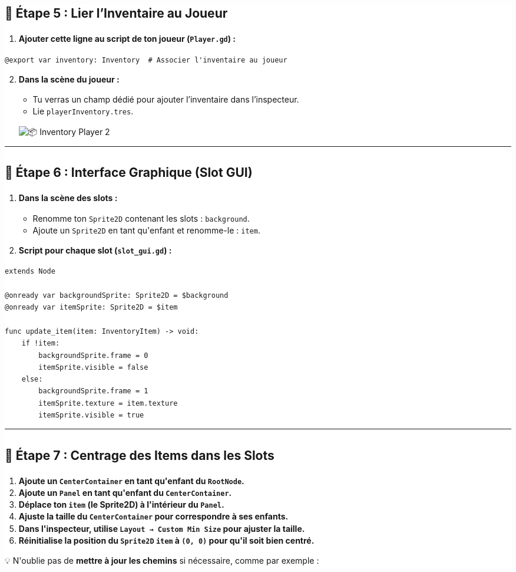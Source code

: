 ## 🌟 Étape 5 : Lier l’Inventaire au Joueur

1. **Ajouter cette ligne au script de ton joueur (`Player.gd`) :**

```gdscript
@export var inventory: Inventory  # Associer l'inventaire au joueur
```

2. **Dans la scène du joueur :**

   - Tu verras un champ dédié pour ajouter l’inventaire dans l’inspecteur.
   - Lie `playerInventory.tres`.

   ![📦 Inventory Player 2](https://lysdora.github.io/zelda-like-creation-guide/images/inventoy_player_2.png)

---

## 🌟 Étape 6 : Interface Graphique (Slot GUI)

1. **Dans la scène des slots :**

   - Renomme ton `Sprite2D` contenant les slots : `background`.
   - Ajoute un `Sprite2D` en tant qu'enfant et renomme-le : `item`.

2. **Script pour chaque slot (`slot_gui.gd`) :**

```gdscript
extends Node

@onready var backgroundSprite: Sprite2D = $background
@onready var itemSprite: Sprite2D = $item

func update_item(item: InventoryItem) -> void:
    if !item:
        backgroundSprite.frame = 0
        itemSprite.visible = false
    else:
        backgroundSprite.frame = 1
        itemSprite.texture = item.texture
        itemSprite.visible = true
```

---

## 🌟 Étape 7 : Centrage des Items dans les Slots

1. **Ajoute un `CenterContainer` en tant qu'enfant du `RootNode`.**
2. **Ajoute un `Panel` en tant qu'enfant du `CenterContainer`.**
3. **Déplace ton `item` (le Sprite2D) à l'intérieur du `Panel`.**
4. **Ajuste la taille du `CenterContainer` pour correspondre à ses enfants.**
5. **Dans l'inspecteur, utilise `Layout → Custom Min Size` pour ajuster la taille.**
6. **Réinitialise la position du `Sprite2D` `item` à `(0, 0)` pour qu'il soit bien centré.**

💡 N'oublie pas de **mettre à jour les chemins** si nécessaire, comme par exemple :
